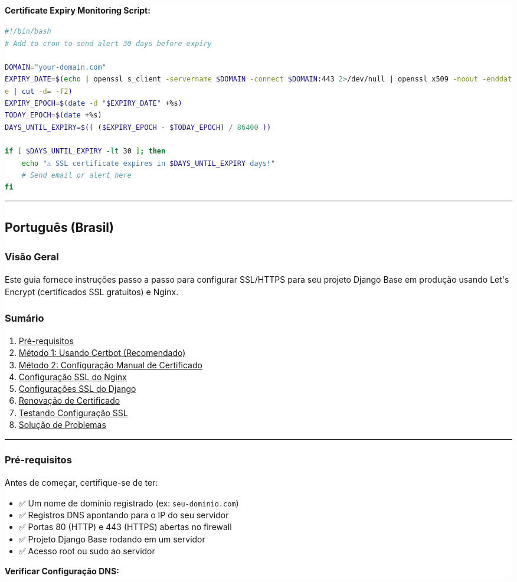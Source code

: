 **Certificate Expiry Monitoring Script:**

```bash
#!/bin/bash
# Add to cron to send alert 30 days before expiry

DOMAIN="your-domain.com"
EXPIRY_DATE=$(echo | openssl s_client -servername $DOMAIN -connect $DOMAIN:443 2>/dev/null | openssl x509 -noout -enddate | cut -d= -f2)
EXPIRY_EPOCH=$(date -d "$EXPIRY_DATE" +%s)
TODAY_EPOCH=$(date +%s)
DAYS_UNTIL_EXPIRY=$(( ($EXPIRY_EPOCH - $TODAY_EPOCH) / 86400 ))

if [ $DAYS_UNTIL_EXPIRY -lt 30 ]; then
    echo "⚠️ SSL certificate expires in $DAYS_UNTIL_EXPIRY days!"
    # Send email or alert here
fi
```

---

## Português (Brasil)

### Visão Geral

Este guia fornece instruções passo a passo para configurar SSL/HTTPS para seu
projeto Django Base em produção usando Let's Encrypt (certificados SSL
gratuitos) e Nginx.

### Sumário

1. [Pré-requisitos](#pré-requisitos)
2. [Método 1: Usando Certbot (Recomendado)](#método-1-usando-certbot-recomendado)
3. [Método 2: Configuração Manual de Certificado](#método-2-configuração-manual-de-certificado)
4. [Configuração SSL do Nginx](#configuração-ssl-do-nginx)
5. [Configurações SSL do Django](#configurações-ssl-do-django)
6. [Renovação de Certificado](#renovação-de-certificado)
7. [Testando Configuração SSL](#testando-configuração-ssl)
8. [Solução de Problemas](#solução-de-problemas-1)

---

### Pré-requisitos

Antes de começar, certifique-se de ter:

- ✅ Um nome de domínio registrado (ex: `seu-dominio.com`)
- ✅ Registros DNS apontando para o IP do seu servidor
- ✅ Portas 80 (HTTP) e 443 (HTTPS) abertas no firewall
- ✅ Projeto Django Base rodando em um servidor
- ✅ Acesso root ou sudo ao servidor

**Verificar Configuração DNS:**
